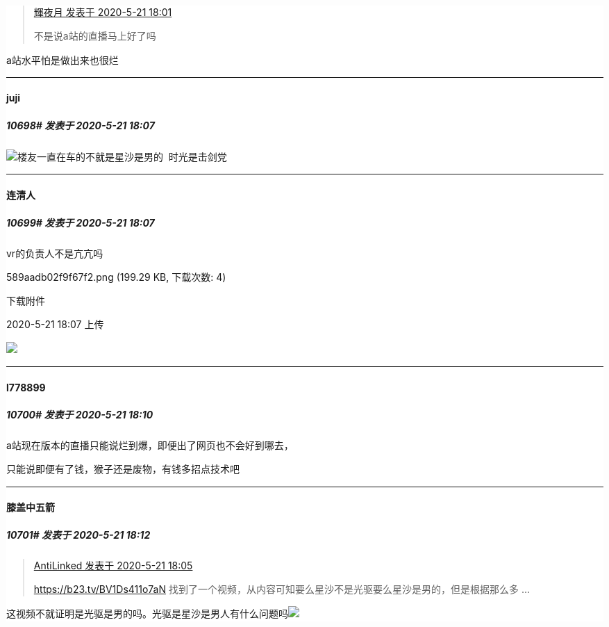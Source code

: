 
<blockquote><a href="httphttps://bbs.saraba1st.com/2b/forum.php?mod=redirect&amp;goto=findpost&amp;pid=47503777&amp;ptid=1934528" target="_blank">輝夜月 发表于 2020-5-21 18:01</a>

不是说a站的直播马上好了吗</blockquote>
a站水平怕是做出来也很烂


-----

####  juji  
##### 10698#       发表于 2020-5-21 18:07


<img src="https://static.saraba1st.com/image/smiley/face2017/067.png" referrerpolicy="no-referrer">楼友一直在车的不就是星沙是男的  时光是击剑党


-----

####  连清人  
##### 10699#       发表于 2020-5-21 18:07


vr的负责人不是亢亢吗


589aadb02f9f67f2.png
(199.29 KB, 下载次数: 4)


下载附件


2020-5-21 18:07 上传


<img src="https://img.saraba1st.com/forum/202005/21/180721xymqq30bpxe73e33.png" referrerpolicy="no-referrer">


-----

####  l778899  
##### 10700#       发表于 2020-5-21 18:10


a站现在版本的直播只能说烂到爆，即便出了网页也不会好到哪去，

只能说即便有了钱，猴子还是废物，有钱多招点技术吧


-----

####  膝盖中五箭  
##### 10701#       发表于 2020-5-21 18:12


<blockquote><a href="httphttps://bbs.saraba1st.com/2b/forum.php?mod=redirect&amp;goto=findpost&amp;pid=47503821&amp;ptid=1934528" target="_blank">AntiLinked 发表于 2020-5-21 18:05</a>

https://b23.tv/BV1Ds411o7aN 找到了一个视频，从内容可知要么星沙不是光驱要么星沙是男的，但是根据那么多 ...</blockquote>
这视频不就证明是光驱是男的吗。光驱是星沙是男人有什么问题吗<img src="https://static.saraba1st.com/image/smiley/face2017/047.png" referrerpolicy="no-referrer">
